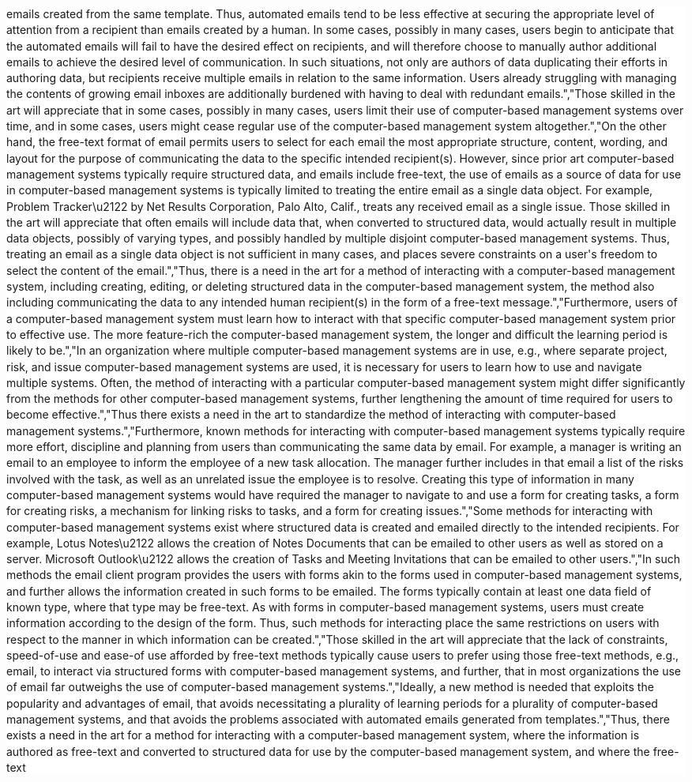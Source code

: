 emails created from the same template. Thus, automated emails tend to be less effective at securing the appropriate level of attention from a recipient than emails created by a human. In some cases, possibly in many cases, users begin to anticipate that the automated emails will fail to have the desired effect on recipients, and will therefore choose to manually author additional emails to achieve the desired level of communication. In such situations, not only are authors of data duplicating their efforts in authoring data, but recipients receive multiple emails in relation to the same information. Users already struggling with managing the contents of growing email inboxes are additionally burdened with having to deal with redundant emails.","Those skilled in the art will appreciate that in some cases, possibly in many cases, users limit their use of computer-based management systems over time, and in some cases, users might cease regular use of the computer-based management system altogether.","On the other hand, the free-text format of email permits users to select for each email the most appropriate structure, content, wording, and layout for the purpose of communicating the data to the specific intended recipient(s). However, since prior art computer-based management systems typically require structured data, and emails include free-text, the use of emails as a source of data for use in computer-based management systems is typically limited to treating the entire email as a single data object. For example, Problem Tracker\u2122 by Net Results Corporation, Palo Alto, Calif., treats any received email as a single issue. Those skilled in the art will appreciate that often emails will include data that, when converted to structured data, would actually result in multiple data objects, possibly of varying types, and possibly handled by multiple disjoint computer-based management systems. Thus, treating an email as a single data object is not sufficient in many cases, and places severe constraints on a user's freedom to select the content of the email.","Thus, there is a need in the art for a method of interacting with a computer-based management system, including creating, editing, or deleting structured data in the computer-based management system, the method also including communicating the data to any intended human recipient(s) in the form of a free-text message.","Furthermore, users of a computer-based management system must learn how to interact with that specific computer-based management system prior to effective use. The more feature-rich the computer-based management system, the longer and difficult the learning period is likely to be.","In an organization where multiple computer-based management systems are in use, e.g., where separate project, risk, and issue computer-based management systems are used, it is necessary for users to learn how to use and navigate multiple systems. Often, the method of interacting with a particular computer-based management system might differ significantly from the methods for other computer-based management systems, further lengthening the amount of time required for users to become effective.","Thus there exists a need in the art to standardize the method of interacting with computer-based management systems.","Furthermore, known methods for interacting with computer-based management systems typically require more effort, discipline and planning from users than communicating the same data by email. For example, a manager is writing an email to an employee to inform the employee of a new task allocation. The manager further includes in that email a list of the risks involved with the task, as well as an unrelated issue the employee is to resolve. Creating this type of information in many computer-based management systems would have required the manager to navigate to and use a form for creating tasks, a form for creating risks, a mechanism for linking risks to tasks, and a form for creating issues.","Some methods for interacting with computer-based management systems exist where structured data is created and emailed directly to the intended recipients. For example, Lotus Notes\u2122 allows the creation of Notes Documents that can be emailed to other users as well as stored on a server. Microsoft Outlook\u2122 allows the creation of Tasks and Meeting Invitations that can be emailed to other users.","In such methods the email client program provides the users with forms akin to the forms used in computer-based management systems, and further allows the information created in such forms to be emailed. The forms typically contain at least one data field of known type, where that type may be free-text. As with forms in computer-based management systems, users must create information according to the design of the form. Thus, such methods for interacting place the same restrictions on users with respect to the manner in which information can be created.","Those skilled in the art will appreciate that the lack of constraints, speed-of-use and ease-of use afforded by free-text methods typically cause users to prefer using those free-text methods, e.g., email, to interact via structured forms with computer-based management systems, and further, that in most organizations the use of email far outweighs the use of computer-based management systems.","Ideally, a new method is needed that exploits the popularity and advantages of email, that avoids necessitating a plurality of learning periods for a plurality of computer-based management systems, and that avoids the problems associated with automated emails generated from templates.","Thus, there exists a need in the art for a method for interacting with a computer-based management system, where the information is authored as free-text and converted to structured data for use by the computer-based management system, and where the free-text